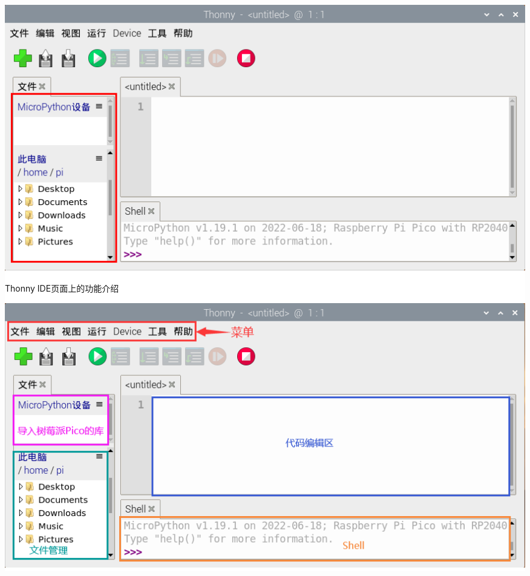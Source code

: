 ![](media/14408bbd763e38d8fbfd76f149388597.png)

Thonny IDE页面上的功能介绍

![](media/7d0af5d5df2707fd41898fe9b58231cc.png)
